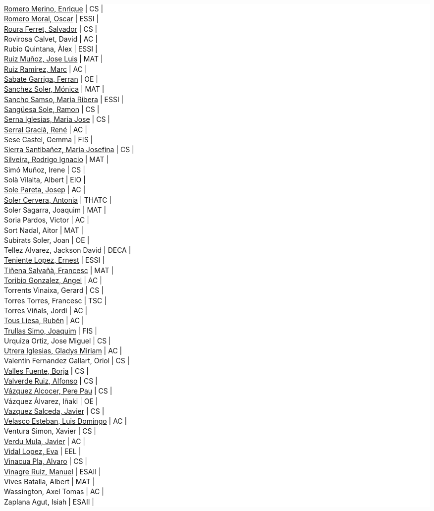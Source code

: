 [Romero Merino, Enrique](https://futur.upc.edu/1002786) | CS |   
[Romero Moral, Oscar](https://futur.upc.edu/1004787) | ESSI |   
[Roura Ferret, Salvador](https://futur.upc.edu/1002577) | CS |   
Rovirosa Calvet, David | AC |   
Rubio Quintana, Àlex | ESSI |   
[Ruiz Muñoz, Jose Luis](https://futur.upc.edu/1000108) | MAT |   
[Ruiz Ramírez, Marc](https://futur.upc.edu/1086513) | AC |   
[Sabate Garriga, Ferran](https://futur.upc.edu/1002877) | OE |   
[Sanchez Soler, Mónica](https://futur.upc.edu/1000548) | MAT |   
[Sancho Samso, Maria Ribera](https://futur.upc.edu/1000424) | ESSI |   
[Sangüesa Sole, Ramon](https://futur.upc.edu/1002582) | CS |   
[Serna Iglesias, Maria Jose](https://futur.upc.edu/1001134) | CS |   
[Serral Gracià, René](https://futur.upc.edu/1004386) | AC |   
[Sese Castel, Gemma](https://futur.upc.edu/1000080) | FIS |   
[Sierra Santibañez, Maria Josefina](https://futur.upc.edu/1003917) | CS |   
[Silveira, Rodrigo Ignacio](https://futur.upc.edu/1143151) | MAT |   
Simó Muñoz, Irene | CS |   
Solà Vilalta, Albert | EIO |   
[Sole Pareta, Josep](https://futur.upc.edu/1000368) | AC |   
[Soler Cervera, Antonia](https://futur.upc.edu/1000269) | THATC |   
Soler Sagarra, Joaquim | MAT |   
Soria Pardos, Victor | AC |   
Sort Nadal, Aitor | MAT |   
Subirats Soler, Joan | OE |   
Tellez Alvarez, Jackson David | DECA |   
[Teniente Lopez, Ernest](https://futur.upc.edu/1000345) | ESSI |   
[Tiñena Salvañà, Francesc](https://futur.upc.edu/1000988) | MAT |   
[Toribio Gonzalez, Angel](https://futur.upc.edu/1001978) | AC |   
Torrents Vinaixa, Gerard | CS |   
Torres Torres, Francesc | TSC |   
[Torres Viñals, Jordi](https://futur.upc.edu/1000344) | AC |   
[Tous Liesa, Rubén](https://futur.upc.edu/1004725) | AC |   
[Trullas Simo, Joaquim](https://futur.upc.edu/1000551) | FIS |   
Urquiza Ortiz, Jose Miguel | CS |   
[Utrera Iglesias, Gladys Miriam](https://futur.upc.edu/1004152) | AC |   
Valentin Fernandez Gallart, Oriol | CS |   
[Valles Fuente, Borja](https://futur.upc.edu/1000022) | CS |   
[Valverde Ruiz, Alfonso](https://futur.upc.edu/1003951) | CS |   
[Vázquez Alcocer, Pere Pau](https://futur.upc.edu/1003704) | CS |   
Vázquez Álvarez, Iñaki | OE |   
[Vazquez Salceda, Javier](https://futur.upc.edu/1003449) | CS |   
[Velasco Esteban, Luis Domingo](https://futur.upc.edu/1004271) | AC |   
Ventura Simon, Xavier | CS |   
[Verdu Mula, Javier](https://futur.upc.edu/1052543) | AC |   
[Vidal Lopez, Eva](https://futur.upc.edu/1002599) | EEL |   
[Vinacua Pla, Alvaro](https://futur.upc.edu/1000973) | CS |   
[Vinagre Ruiz, Manuel](https://futur.upc.edu/1053825) | ESAII |   
Vives Batalla, Albert | MAT |   
Wassington, Axel Tomas | AC |   
Zaplana Agut, Isiah | ESAII |   
  